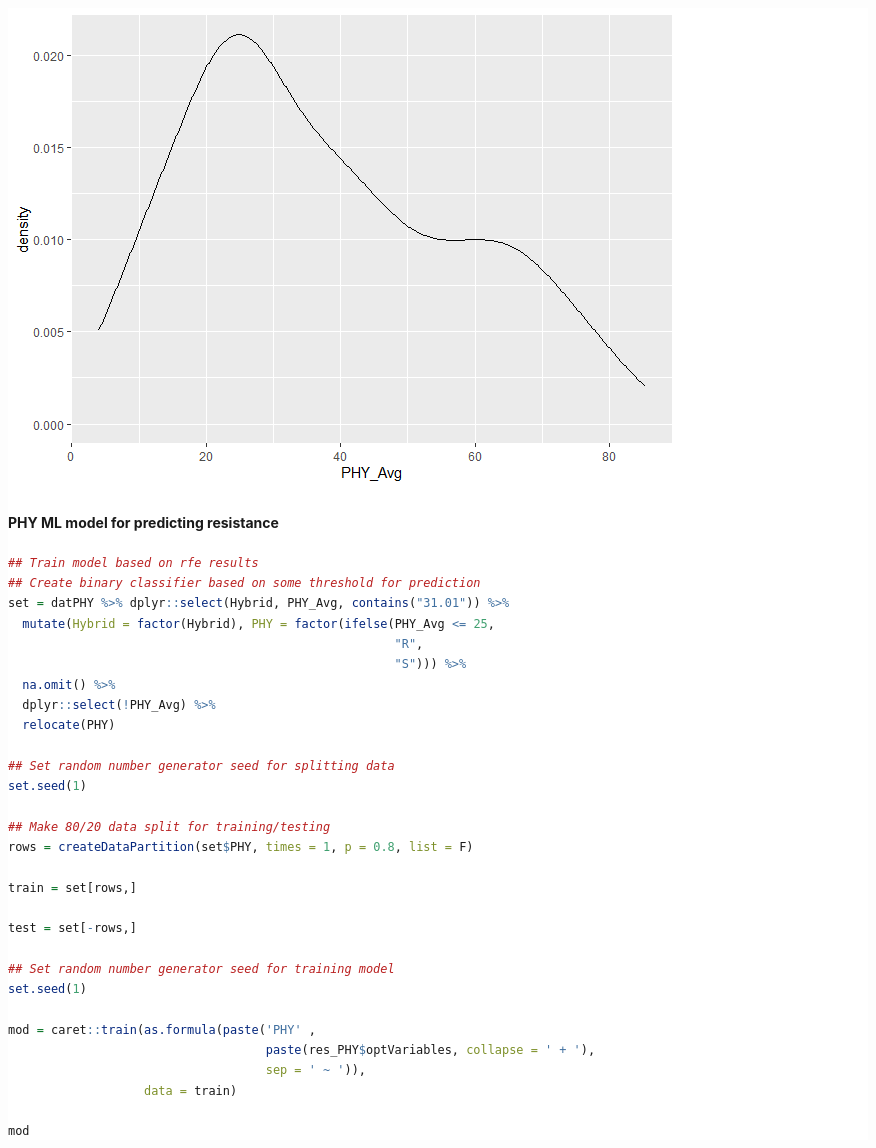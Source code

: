 ![](Machine_Learning_SCRI_ROOT_SNPs_files/figure-gfm/unnamed-chunk-52-1.png)

#### PHY ML model for predicting resistance

``` r
## Train model based on rfe results
## Create binary classifier based on some threshold for prediction
set = datPHY %>% dplyr::select(Hybrid, PHY_Avg, contains("31.01")) %>% 
  mutate(Hybrid = factor(Hybrid), PHY = factor(ifelse(PHY_Avg <= 25,
                                                      "R", 
                                                      "S"))) %>% 
  na.omit() %>% 
  dplyr::select(!PHY_Avg) %>%
  relocate(PHY)

## Set random number generator seed for splitting data
set.seed(1)

## Make 80/20 data split for training/testing
rows = createDataPartition(set$PHY, times = 1, p = 0.8, list = F)

train = set[rows,]

test = set[-rows,]

## Set random number generator seed for training model
set.seed(1)

mod = caret::train(as.formula(paste('PHY' , 
                                    paste(res_PHY$optVariables, collapse = ' + '), 
                                    sep = ' ~ ')),
                   data = train)

mod
```
